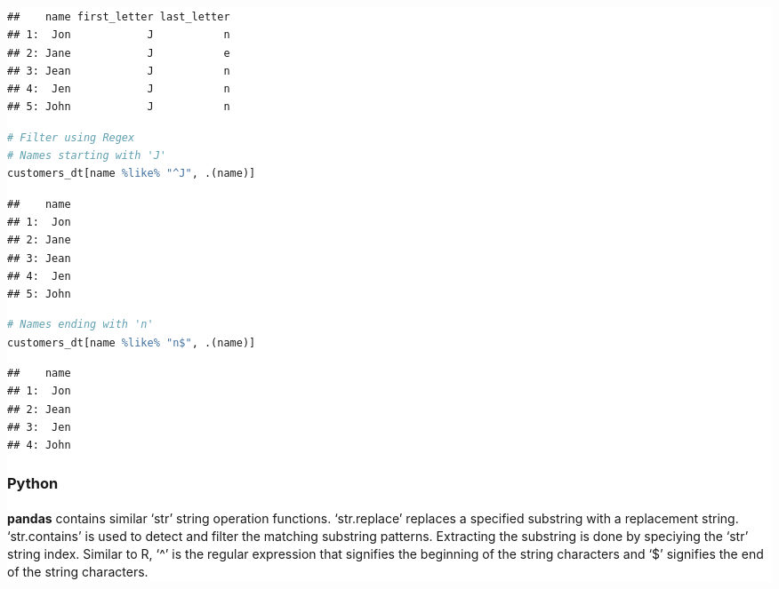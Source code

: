     ##    name first_letter last_letter
    ## 1:  Jon            J           n
    ## 2: Jane            J           e
    ## 3: Jean            J           n
    ## 4:  Jen            J           n
    ## 5: John            J           n

``` r
# Filter using Regex
# Names starting with 'J'
customers_dt[name %like% "^J", .(name)]
```

    ##    name
    ## 1:  Jon
    ## 2: Jane
    ## 3: Jean
    ## 4:  Jen
    ## 5: John

``` r
# Names ending with 'n'
customers_dt[name %like% "n$", .(name)]
```

    ##    name
    ## 1:  Jon
    ## 2: Jean
    ## 3:  Jen
    ## 4: John

### Python

**pandas** contains similar ‘str’ string operation functions.
‘str.replace’ replaces a specified substring with a replacement
string. ‘str.contains’ is used to detect and filter the matching
substring patterns. Extracting the substring is done by speciying the
‘str’ string index. Similar to R, ‘^’ is the regular expression that
signifies the beginning of the string characters and ‘$’ signifies the
end of the string characters. <br>
